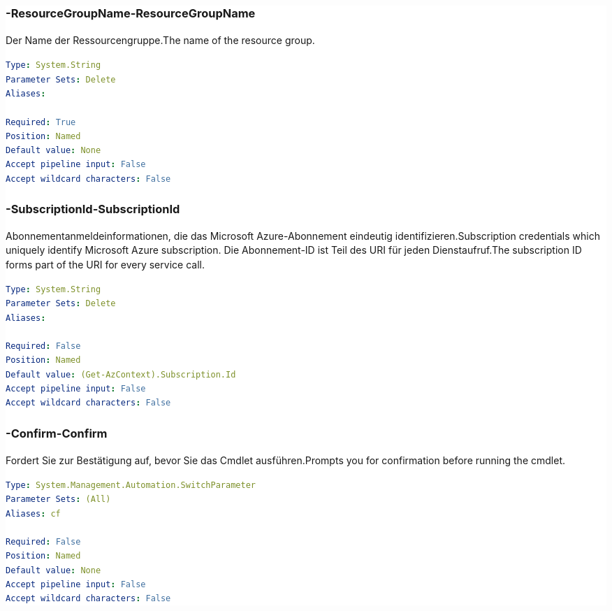 ### <span data-ttu-id="f7a45-129">-ResourceGroupName</span><span class="sxs-lookup"><span data-stu-id="f7a45-129">-ResourceGroupName</span></span>
<span data-ttu-id="f7a45-130">Der Name der Ressourcengruppe.</span><span class="sxs-lookup"><span data-stu-id="f7a45-130">The name of the resource group.</span></span>

```yaml
Type: System.String
Parameter Sets: Delete
Aliases:

Required: True
Position: Named
Default value: None
Accept pipeline input: False
Accept wildcard characters: False
```

### <span data-ttu-id="f7a45-131">-SubscriptionId</span><span class="sxs-lookup"><span data-stu-id="f7a45-131">-SubscriptionId</span></span>
<span data-ttu-id="f7a45-132">Abonnementanmeldeinformationen, die das Microsoft Azure-Abonnement eindeutig identifizieren.</span><span class="sxs-lookup"><span data-stu-id="f7a45-132">Subscription credentials which uniquely identify Microsoft Azure subscription.</span></span>
<span data-ttu-id="f7a45-133">Die Abonnement-ID ist Teil des URI für jeden Dienstaufruf.</span><span class="sxs-lookup"><span data-stu-id="f7a45-133">The subscription ID forms part of the URI for every service call.</span></span>

```yaml
Type: System.String
Parameter Sets: Delete
Aliases:

Required: False
Position: Named
Default value: (Get-AzContext).Subscription.Id
Accept pipeline input: False
Accept wildcard characters: False
```

### <span data-ttu-id="f7a45-134">-Confirm</span><span class="sxs-lookup"><span data-stu-id="f7a45-134">-Confirm</span></span>
<span data-ttu-id="f7a45-135">Fordert Sie zur Bestätigung auf, bevor Sie das Cmdlet ausführen.</span><span class="sxs-lookup"><span data-stu-id="f7a45-135">Prompts you for confirmation before running the cmdlet.</span></span>

```yaml
Type: System.Management.Automation.SwitchParameter
Parameter Sets: (All)
Aliases: cf

Required: False
Position: Named
Default value: None
Accept pipeline input: False
Accept wildcard characters: False
```
